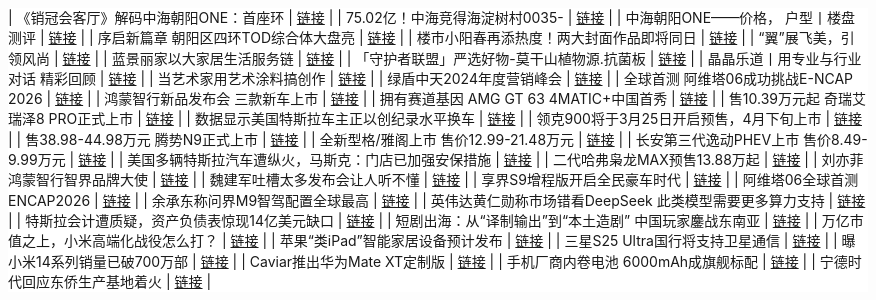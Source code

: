 | 《销冠会客厅》解码中海朝阳ONE：首座环 | [链接](https://bj.leju.com/news/2025-03-21/07437308361116122656907.shtml?source=pc_sina_index_auto&source_ext=pc_sina) |
| 75.02亿！中海竞得海淀树村0035- | [链接](https://bj.leju.com/news/2025-03-18/18217307581163542196881.shtml?source=pc_sina_index_auto&source_ext=pc_sina) |
| 中海朝阳ONE——价格， 户型丨楼盘测评 | [链接](https://bj.leju.com/news/2025-03-18/11507305788454426948311.shtml?source=pc_sina_index_auto&source_ext=pc_sina) |
| 序启新篇章 朝阳区四环TOD综合体大盘亮 | [链接](https://bj.leju.com/news/2025-03-17/00007306263217817564149.shtml?source=pc_sina_index_auto&source_ext=pc_sina) |
| 楼市小阳春再添热度！两大封面作品即将同日 | [链接](https://bj.leju.com/news/2025-03-13/18507305902588560716587.shtml?source=pc_sina_index_auto&source_ext=pc_sina) |
| “翼”展飞美，引领风尚 | [链接](https://m.live.leju.com/jiaju/bj/7173494828251550283.html) |
| 蓝景丽家以大家居生活服务链 | [链接](https://jiaju.sina.com.cn/news/20240313/7173626973573677302.shtml) |
| 「守护者联盟」严选好物-莫干山植物源.抗菌板 | [链接](https://jiaju.sina.com.cn/news/20240315/7170306622483661650.shtml) |
| 晶晶乐道丨用专业与行业对话 精彩回顾 | [链接](http://jiaju.sina.com.cn/zt/jingjingledao/) |
| 当艺术家用艺术涂料搞创作 | [链接](https://sh.jiaju.sina.com.cn/news/20240222/7166008703261674189.shtml) |
| 绿盾中天2024年度营销峰会 | [链接](https://jiaju.sina.com.cn/news/20240310/7172474598330794338.shtml) |
| 全球首测 阿维塔06成功挑战E-NCAP 2026 | [链接](https://auto.sina.com.cn/news/2025-03-21/detail-ineqmmwi9504489.shtml) |
| 鸿蒙智行新品发布会 三款新车上市 | [链接](https://auto.sina.com.cn/newcar/2025-03-20/detail-ineqihxh3645186.shtml) |
| 拥有赛道基因 AMG GT 63 4MATIC+中国首秀 | [链接](https://auto.sina.com.cn/newcar/2025-03-22/detail-ineqpzmc8282419.shtml) |
| 售10.39万元起 奇瑞艾瑞泽8 PRO正式上市 | [链接](https://auto.sina.com.cn/newcar/2025-03-22/detail-ineqpvci5644285.shtml) |
| 数据显示美国特斯拉车主正以创纪录水平换车 | [链接](https://auto.sina.com.cn/zz/wb/2025-03-21/detail-ineqkkku3119721.shtml) |
| 领克900将于3月25日开启预售，4月下旬上市 | [链接](https://auto.sina.com.cn/zz/hy/2025-03-21/detail-ineqiarh4746215.shtml) |
| 售38.98-44.98万元 腾势N9正式上市 | [链接](https://auto.sina.com.cn/newcar/2025-03-21/detail-ineqmsef9417439.shtml) |
| 全新型格/雅阁上市 售价12.99-21.48万元 | [链接](https://auto.sina.com.cn/newcar/2025-03-20/detail-ineqihxh3658956.shtml) |
| 长安第三代逸动PHEV上市 售价8.49-9.99万元 | [链接](https://auto.sina.com.cn/newcar/2025-03-20/detail-ineqhwik4787618.shtml) |
| 美国多辆特斯拉汽车遭纵火，马斯克：门店已加强安保措施 | [链接](https://auto.sina.com.cn/zz/hy/2025-03-21/detail-ineqkkkx7091435.shtml) |
| 二代哈弗枭龙MAX预售13.88万起 | [链接](https://s.weibo.com/weibo?q=%23%E4%BA%8C%E4%BB%A3%E5%93%88%E5%BC%97%E6%9E%AD%E9%BE%99MAX%E9%A2%84%E5%94%AE13.88%E4%B8%87%E8%B5%B7%23&c=spr_auto_trackid_5c89d7fe2afcc8ad) |
| 刘亦菲鸿蒙智行智界品牌大使 | [链接](https://s.weibo.com/weibo?q=%23%E5%88%98%E4%BA%A6%E8%8F%B2%E9%B8%BF%E8%92%99%E6%99%BA%E8%A1%8C%E6%99%BA%E7%95%8C%E5%93%81%E7%89%8C%E5%A4%A7%E4%BD%BF%23&c=spr_auto_trackid_5c89d7fe2afcc8ad) |
| 魏建军吐槽太多发布会让人听不懂 | [链接](https://s.weibo.com/weibo?q=%23%E9%AD%8F%E5%BB%BA%E5%86%9B%E5%90%90%E6%A7%BD%E5%A4%AA%E5%A4%9A%E5%8F%91%E5%B8%83%E4%BC%9A%E8%AE%A9%E4%BA%BA%E5%90%AC%E4%B8%8D%E6%87%82%23&c=spr_auto_trackid_5c89d7fe2afcc8ad) |
| 享界S9增程版开启全民豪车时代 | [链接](https://s.weibo.com/weibo?q=%23%E4%BA%AB%E7%95%8CS9%E5%A2%9E%E7%A8%8B%E7%89%88%E5%BC%80%E5%90%AF%E5%85%A8%E6%B0%91%E8%B1%AA%E8%BD%A6%E6%97%B6%E4%BB%A3%23&c=spr_auto_trackid_5c89d7fe2afcc8ad) |
| 阿维塔06全球首测ENCAP2026 | [链接](https://s.weibo.com/weibo?q=%23%E9%98%BF%E7%BB%B4%E5%A1%9406%E5%85%A8%E7%90%83%E9%A6%96%E6%B5%8BENCAP2026%23&c=spr_auto_trackid_5c89d7fe2afcc8ad) |
| 余承东称问界M9智驾配置全球最高 | [链接](https://s.weibo.com/weibo?q=%23%E4%BD%99%E6%89%BF%E4%B8%9C%E7%A7%B0%E9%97%AE%E7%95%8CM9%E6%99%BA%E9%A9%BE%E9%85%8D%E7%BD%AE%E5%85%A8%E7%90%83%E6%9C%80%E9%AB%98%23&c=spr_auto_trackid_5c89d7fe2afcc8ad) |
| 英伟达黄仁勋称市场错看DeepSeek 此类模型需要更多算力支持 | [链接](https://finance.sina.com.cn/stock/usstock/c/2025-03-20/doc-ineqfqqe1119417.shtml) |
| 特斯拉会计遭质疑，资产负债表惊现14亿美元缺口 | [链接](https://finance.sina.com.cn/stock/usstock/c/2025-03-20/doc-ineqfzcy0920799.shtml) |
| 短剧出海：从“译制输出”到“本土造剧” 中国玩家鏖战东南亚 | [链接](https://finance.sina.com.cn/roll/2025-03-20/doc-ineqfzcz8087335.shtml) |
| 万亿市值之上，小米高端化战役怎么打？ | [链接](https://finance.sina.com.cn/roll/2025-03-20/doc-ineqfkha5440730.shtml) |
| 苹果“类iPad”智能家居设备预计发布 | [链接](https://finance.sina.com.cn/tech/digi/2024-09-29/doc-incqvxpn3263281.shtml) |
| 三星S25 Ultra国行将支持卫星通信 | [链接](https://finance.sina.com.cn/tech/roll/2024-09-29/doc-incqurtw9403351.shtml) |
| 曝小米14系列销量已破700万部 | [链接](https://finance.sina.com.cn/tech/roll/2024-09-29/doc-incqvhru3478463.shtml) |
| Caviar推出华为Mate XT定制版 | [链接](https://finance.sina.com.cn/tech/roll/2024-09-29/doc-incqvhrq9120725.shtml) |
| 手机厂商内卷电池 6000mAh成旗舰标配 | [链接](https://finance.sina.com.cn/tech/roll/2024-09-30/doc-incqvtfn5712425.shtml) |
| 宁德时代回应东侨生产基地着火 | [链接](https://finance.sina.com.cn/tech/digi/2024-09-30/doc-incqwusw8464552.shtml) |